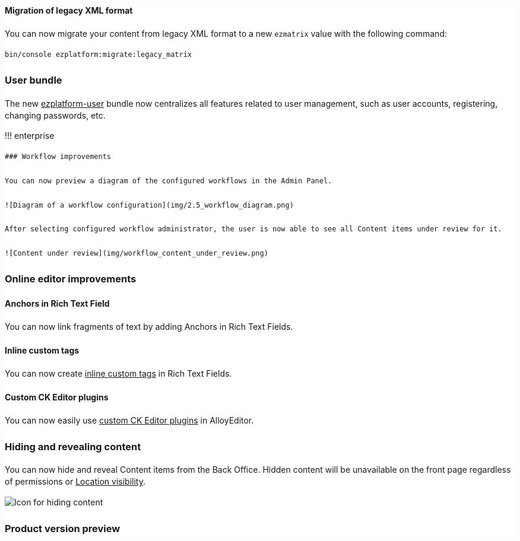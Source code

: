 #### Migration of legacy XML format

You can now migrate your content from legacy XML format to a new `ezmatrix` value with the following command:

```bash
bin/console ezplatform:migrate:legacy_matrix
```

### User bundle

The new [ezplatform-user](https://github.com/ezsystems/ezplatform-user) bundle now centralizes
all features related to user management, such as user accounts, registering, changing passwords, etc.

!!! enterprise

    ### Workflow improvements

    You can now preview a diagram of the configured workflows in the Admin Panel.

    ![Diagram of a workflow configuration](img/2.5_workflow_diagram.png)

    After selecting configured workflow administrator, the user is now able to see all Content items under review for it.

    ![Content under review](img/workflow_content_under_review.png)

### Online editor improvements

#### Anchors in Rich Text Field

You can now link fragments of text by adding Anchors in Rich Text Fields.

#### Inline custom tags

You can now create [inline custom tags](../extending/extending_online_editor.md#inline-custom-tags) in Rich Text Fields.

#### Custom CK Editor plugins

You can now easily use [custom CK Editor plugins](../extending/extending_online_editor.md#plugins-configuration) in AlloyEditor.

### Hiding and revealing content

You can now hide and reveal Content items from the Back Office.
Hidden content will be unavailable on the front page regardless of permissions or [Location visibility](../guide/content_management.md#location-visibility).

![Icon for hiding content](img/2.5_hide_content_icon.png)

### Product version preview
